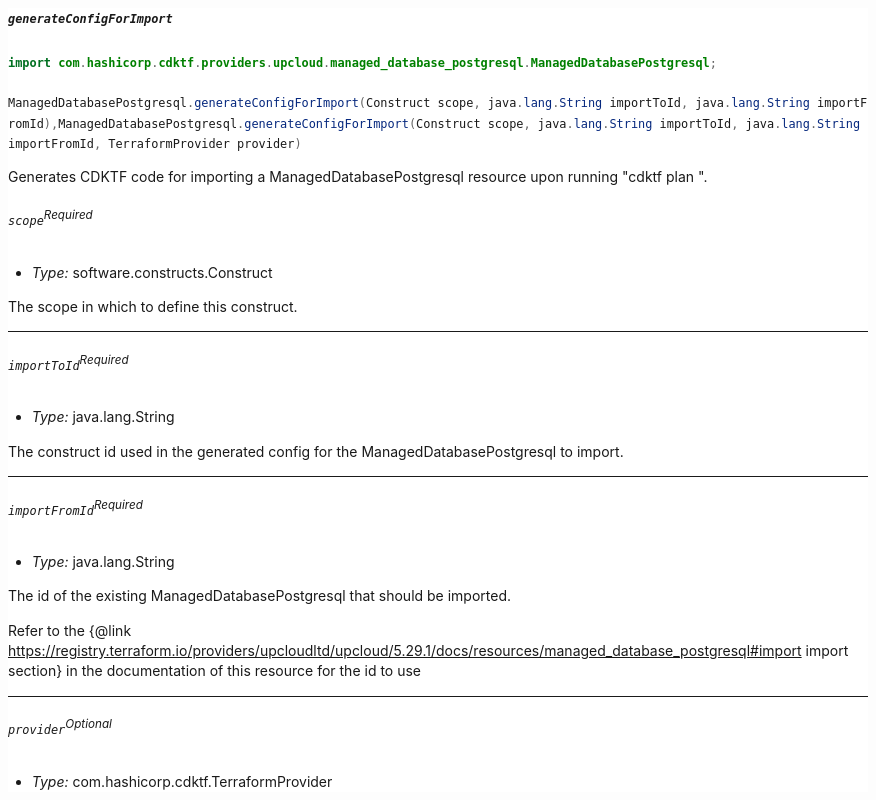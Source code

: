 ##### `generateConfigForImport` <a name="generateConfigForImport" id="@cdktf/provider-upcloud.managedDatabasePostgresql.ManagedDatabasePostgresql.generateConfigForImport"></a>

```java
import com.hashicorp.cdktf.providers.upcloud.managed_database_postgresql.ManagedDatabasePostgresql;

ManagedDatabasePostgresql.generateConfigForImport(Construct scope, java.lang.String importToId, java.lang.String importFromId),ManagedDatabasePostgresql.generateConfigForImport(Construct scope, java.lang.String importToId, java.lang.String importFromId, TerraformProvider provider)
```

Generates CDKTF code for importing a ManagedDatabasePostgresql resource upon running "cdktf plan <stack-name>".

###### `scope`<sup>Required</sup> <a name="scope" id="@cdktf/provider-upcloud.managedDatabasePostgresql.ManagedDatabasePostgresql.generateConfigForImport.parameter.scope"></a>

- *Type:* software.constructs.Construct

The scope in which to define this construct.

---

###### `importToId`<sup>Required</sup> <a name="importToId" id="@cdktf/provider-upcloud.managedDatabasePostgresql.ManagedDatabasePostgresql.generateConfigForImport.parameter.importToId"></a>

- *Type:* java.lang.String

The construct id used in the generated config for the ManagedDatabasePostgresql to import.

---

###### `importFromId`<sup>Required</sup> <a name="importFromId" id="@cdktf/provider-upcloud.managedDatabasePostgresql.ManagedDatabasePostgresql.generateConfigForImport.parameter.importFromId"></a>

- *Type:* java.lang.String

The id of the existing ManagedDatabasePostgresql that should be imported.

Refer to the {@link https://registry.terraform.io/providers/upcloudltd/upcloud/5.29.1/docs/resources/managed_database_postgresql#import import section} in the documentation of this resource for the id to use

---

###### `provider`<sup>Optional</sup> <a name="provider" id="@cdktf/provider-upcloud.managedDatabasePostgresql.ManagedDatabasePostgresql.generateConfigForImport.parameter.provider"></a>

- *Type:* com.hashicorp.cdktf.TerraformProvider
